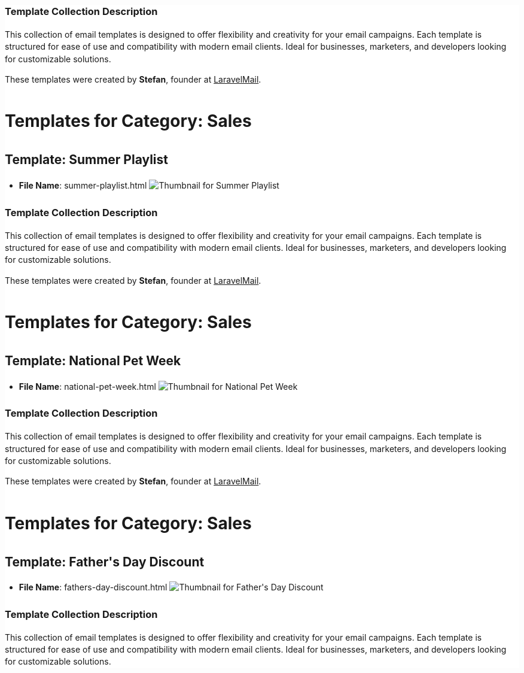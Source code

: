 ### Template Collection Description
This collection of email templates is designed to offer flexibility and creativity for your email campaigns. Each template is structured for ease of use and compatibility with modern email clients. Ideal for businesses, marketers, and developers looking for customizable solutions.

These templates were created by **Stefan**, founder at [LaravelMail](https://laravelmail.com).

# Templates for Category: Sales

## Template: Summer Playlist
- **File Name**: summer-playlist.html
![Thumbnail for Summer Playlist](./summer-playlist.png)

### Template Collection Description
This collection of email templates is designed to offer flexibility and creativity for your email campaigns. Each template is structured for ease of use and compatibility with modern email clients. Ideal for businesses, marketers, and developers looking for customizable solutions.

These templates were created by **Stefan**, founder at [LaravelMail](https://laravelmail.com).

# Templates for Category: Sales

## Template: National Pet Week
- **File Name**: national-pet-week.html
![Thumbnail for National Pet Week](./national-pet-week.png)

### Template Collection Description
This collection of email templates is designed to offer flexibility and creativity for your email campaigns. Each template is structured for ease of use and compatibility with modern email clients. Ideal for businesses, marketers, and developers looking for customizable solutions.

These templates were created by **Stefan**, founder at [LaravelMail](https://laravelmail.com).

# Templates for Category: Sales

## Template: Father's Day Discount
- **File Name**: fathers-day-discount.html
![Thumbnail for Father's Day Discount](./fathers-day-discount.png)

### Template Collection Description
This collection of email templates is designed to offer flexibility and creativity for your email campaigns. Each template is structured for ease of use and compatibility with modern email clients. Ideal for businesses, marketers, and developers looking for customizable solutions.
